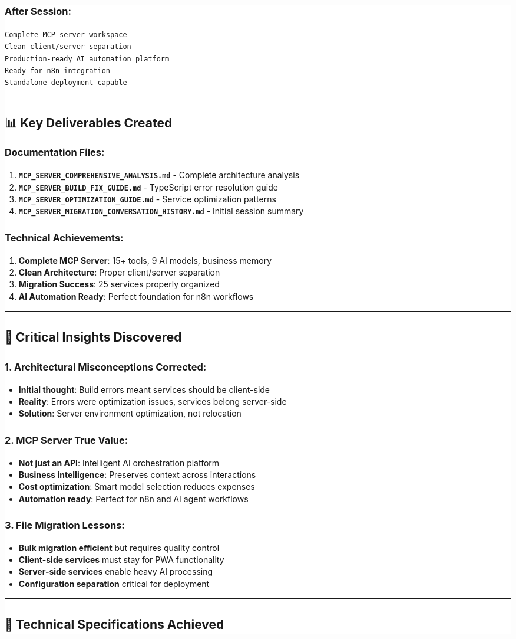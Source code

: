 ### **After Session:**
```
Complete MCP server workspace
Clean client/server separation  
Production-ready AI automation platform
Ready for n8n integration
Standalone deployment capable
```

---

## 📊 **Key Deliverables Created**

### **Documentation Files:**
1. **`MCP_SERVER_COMPREHENSIVE_ANALYSIS.md`** - Complete architecture analysis
2. **`MCP_SERVER_BUILD_FIX_GUIDE.md`** - TypeScript error resolution guide
3. **`MCP_SERVER_OPTIMIZATION_GUIDE.md`** - Service optimization patterns
4. **`MCP_SERVER_MIGRATION_CONVERSATION_HISTORY.md`** - Initial session summary

### **Technical Achievements:**
1. **Complete MCP Server**: 15+ tools, 9 AI models, business memory
2. **Clean Architecture**: Proper client/server separation
3. **Migration Success**: 25 services properly organized
4. **AI Automation Ready**: Perfect foundation for n8n workflows

---

## 🎯 **Critical Insights Discovered**

### **1. Architectural Misconceptions Corrected:**
- **Initial thought**: Build errors meant services should be client-side
- **Reality**: Errors were optimization issues, services belong server-side
- **Solution**: Server environment optimization, not relocation

### **2. MCP Server True Value:**
- **Not just an API**: Intelligent AI orchestration platform
- **Business intelligence**: Preserves context across interactions
- **Cost optimization**: Smart model selection reduces expenses
- **Automation ready**: Perfect for n8n and AI agent workflows

### **3. File Migration Lessons:**
- **Bulk migration efficient** but requires quality control
- **Client-side services** must stay for PWA functionality
- **Server-side services** enable heavy AI processing
- **Configuration separation** critical for deployment

---

## 🚀 **Technical Specifications Achieved**
